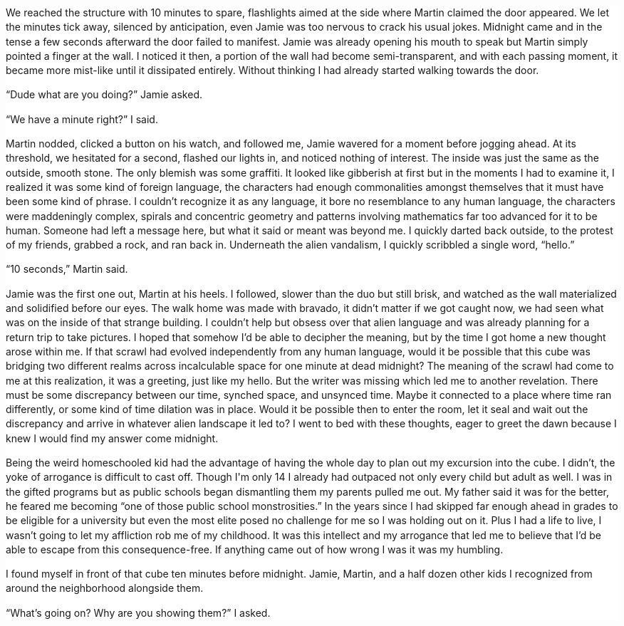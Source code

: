 We reached the structure with 10 minutes to spare, flashlights aimed at the side where Martin claimed the door appeared. We let the minutes tick away, silenced by anticipation, even Jamie was too nervous to crack his usual jokes. Midnight came and in the tense a few seconds afterward the door failed to manifest. Jamie was already opening his mouth to speak but Martin simply pointed a finger at the wall. I noticed it then, a portion of the wall had become semi-transparent, and with each passing moment, it became more mist-like until it dissipated entirely. Without thinking I had already started walking towards the door.

“Dude what are you doing?” Jamie asked.

“We have a minute right?” I said.

Martin nodded, clicked a button on his watch, and followed me, Jamie wavered for a moment before jogging ahead. At its threshold, we hesitated for a second, flashed our lights in, and noticed nothing of interest. The inside was just the same as the outside, smooth stone. The only blemish was some graffiti. It looked like gibberish at first but in the moments I had to examine it, I realized it was some kind of foreign language, the characters had enough commonalities amongst themselves that it must have been some kind of phrase. I couldn’t recognize it as any language, it bore no resemblance to any human language, the characters were maddeningly complex, spirals and concentric geometry and patterns involving mathematics far too advanced for it to be human. Someone had left a message here, but what it said or meant was beyond me. I quickly darted back outside, to the protest of my friends, grabbed a rock, and ran back in. Underneath the alien vandalism, I quickly scribbled a single word, “hello.”

“10 seconds,” Martin said.

Jamie was the first one out, Martin at his heels. I followed, slower than the duo but still brisk, and watched as the wall materialized and solidified before our eyes. The walk home was made with bravado, it didn’t matter if we got caught now, we had seen what was on the inside of that strange building. I couldn’t help but obsess over that alien language and was already planning for a return trip to take pictures. I hoped that somehow I’d be able to decipher the meaning, but by the time I got home a new thought arose within me. If that scrawl had evolved independently from any human language, would it be possible that this cube was bridging two different realms across incalculable space for one minute at dead midnight? The meaning of the scrawl had come to me at this realization, it was a greeting, just like my hello. But the writer was missing which led me to another revelation. There must be some discrepancy between our time, synched space, and unsynced time. Maybe it connected to a place where time ran differently, or some kind of time dilation was in place. Would it be possible then to enter the room, let it seal and wait out the discrepancy and arrive in whatever alien landscape it led to? I went to bed with these thoughts, eager to greet the dawn because I knew I would find my answer come midnight.

Being the weird homeschooled kid had the advantage of having the whole day to plan out my excursion into the cube. I didn’t, the yoke of arrogance is difficult to cast off. Though I'm only 14 I already had outpaced not only every child but adult as well. I was in the gifted programs but as public schools began dismantling them my parents pulled me out.  My father said it was for the better, he feared me becoming “one of those public school monstrosities.” In the years since I had skipped far enough ahead in grades to be eligible for a university but even the most elite posed no challenge for me so I was holding out on it. Plus I had a life to live, I wasn’t going to let my affliction rob me of my childhood. It was this intellect and my arrogance that led me to believe that I’d be able to escape from this consequence-free. If anything came out of how wrong I was it was my humbling.

I found myself in front of that cube ten minutes before midnight. Jamie, Martin, and a half dozen other kids I recognized from around the neighborhood alongside them.

“What’s going on? Why are you showing them?” I asked.
